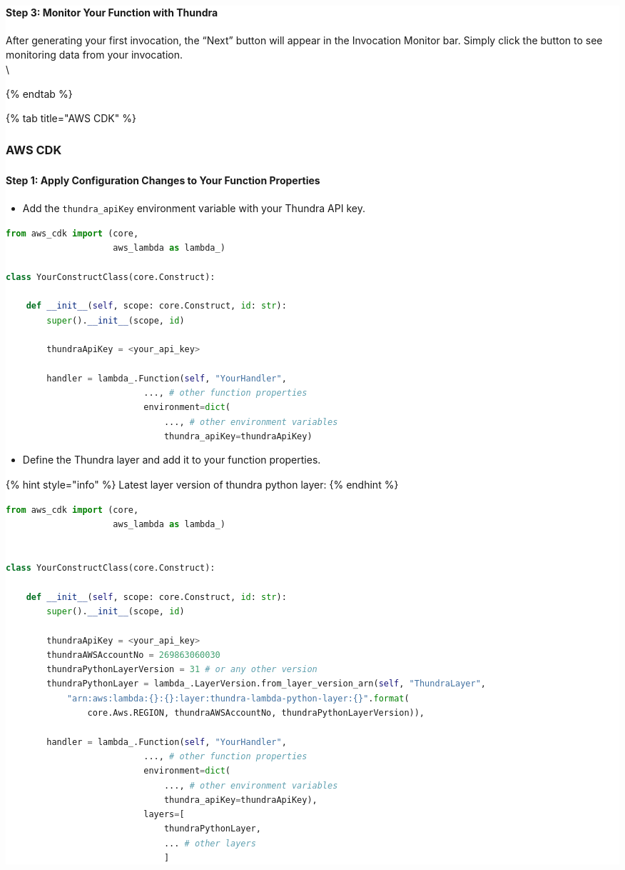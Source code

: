 #### **Step 3: Monitor Your Function with Thundra**

After generating your first invocation, the “Next” button will appear in the Invocation Monitor bar. Simply click the button to see monitoring data from your invocation.\
\

{% endtab %}

{% tab title="AWS CDK" %}
### AWS CDK

#### **Step 1: Apply Configuration Changes to Your Function Properties**

* Add the `thundra_apiKey` environment variable with your Thundra API key.

```python
from aws_cdk import (core,
                     aws_lambda as lambda_)

class YourConstructClass(core.Construct):

    def __init__(self, scope: core.Construct, id: str):
        super().__init__(scope, id)

        thundraApiKey = <your_api_key>
      
        handler = lambda_.Function(self, "YourHandler",
                           ..., # other function properties
                           environment=dict(
                               ..., # other environment variables
                               thundra_apiKey=thundraApiKey)
```

* Define the Thundra layer and add it to your function properties.

{% hint style="info" %}
Latest layer version of thundra python layer:<img src="https://img.shields.io/endpoint.svg?url=https://thundra-layer-python-44ex87845ks7.runkit.sh" alt="" data-size="original">
{% endhint %}

```python
from aws_cdk import (core,
                     aws_lambda as lambda_)


class YourConstructClass(core.Construct):

    def __init__(self, scope: core.Construct, id: str):
        super().__init__(scope, id)

        thundraApiKey = <your_api_key>
        thundraAWSAccountNo = 269863060030
        thundraPythonLayerVersion = 31 # or any other version
        thundraPythonLayer = lambda_.LayerVersion.from_layer_version_arn(self, "ThundraLayer",
            "arn:aws:lambda:{}:{}:layer:thundra-lambda-python-layer:{}".format(
                core.Aws.REGION, thundraAWSAccountNo, thundraPythonLayerVersion)),
      
        handler = lambda_.Function(self, "YourHandler",
                           ..., # other function properties
                           environment=dict(
                               ..., # other environment variables
                               thundra_apiKey=thundraApiKey),
                           layers=[
                               thundraPythonLayer,
                               ... # other layers
                               ]
```